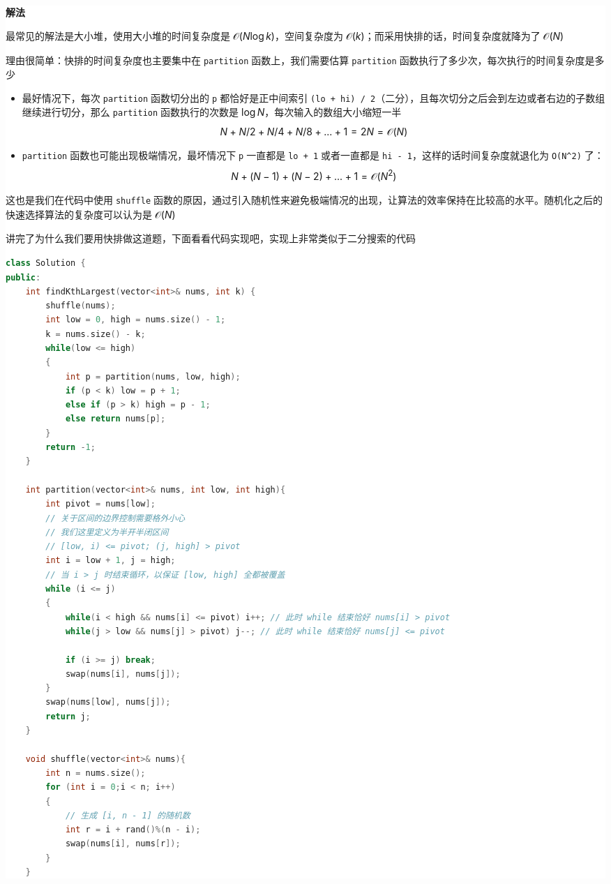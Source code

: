**解法**

最常见的解法是大小堆，使用大小堆的时间复杂度是 $\mathcal O(N\log k)$，空间复杂度为 $\mathcal O(k)$；而采用快排的话，时间复杂度就降为了 $\mathcal O(N)$

理由很简单：快排的时间复杂度也主要集中在 `partition` 函数上，我们需要估算 `partition` 函数执行了多少次，每次执行的时间复杂度是多少

- 最好情况下，每次 `partition` 函数切分出的 `p` 都恰好是正中间索引 `(lo + hi) / 2`（二分），且每次切分之后会到左边或者右边的子数组继续进行切分，那么 `partition` 函数执行的次数是 $\log N$，每次输入的数组大小缩短一半
  $$
  N + N/2 + N/4 + N/8 + ... + 1 = 2N =\mathcal O(N)
  $$

- `partition` 函数也可能出现极端情况，最坏情况下 `p` 一直都是 `lo + 1` 或者一直都是 `hi - 1`，这样的话时间复杂度就退化为 `O(N^2)` 了：
  $$
  N + (N - 1) + (N - 2) + ... + 1 =\mathcal O(N^2)
  $$

这也是我们在代码中使用 `shuffle` 函数的原因，通过引入随机性来避免极端情况的出现，让算法的效率保持在比较高的水平。随机化之后的快速选择算法的复杂度可以认为是 $\mathcal O(N)$

讲完了为什么我们要用快排做这道题，下面看看代码实现吧，实现上非常类似于二分搜索的代码

```cpp
class Solution {
public:
    int findKthLargest(vector<int>& nums, int k) {
        shuffle(nums);
        int low = 0, high = nums.size() - 1;
        k = nums.size() - k;
        while(low <= high)
        {
            int p = partition(nums, low, high);
            if (p < k) low = p + 1;
            else if (p > k) high = p - 1;
            else return nums[p];
        }
        return -1;
    } 

    int partition(vector<int>& nums, int low, int high){
        int pivot = nums[low];
        // 关于区间的边界控制需要格外小心
        // 我们这里定义为半开半闭区间
        // [low, i) <= pivot; (j, high] > pivot
        int i = low + 1, j = high;
        // 当 i > j 时结束循环，以保证 [low, high] 全都被覆盖
        while (i <= j)
        {
            while(i < high && nums[i] <= pivot) i++; // 此时 while 结束恰好 nums[i] > pivot
            while(j > low && nums[j] > pivot) j--; // 此时 while 结束恰好 nums[j] <= pivot
            
            if (i >= j) break;
            swap(nums[i], nums[j]);
        }
        swap(nums[low], nums[j]);
        return j;
    }

    void shuffle(vector<int>& nums){
        int n = nums.size();
        for (int i = 0;i < n; i++)
        {
            // 生成 [i, n - 1] 的随机数
            int r = i + rand()%(n - i);
            swap(nums[i], nums[r]);
        }
    }
```